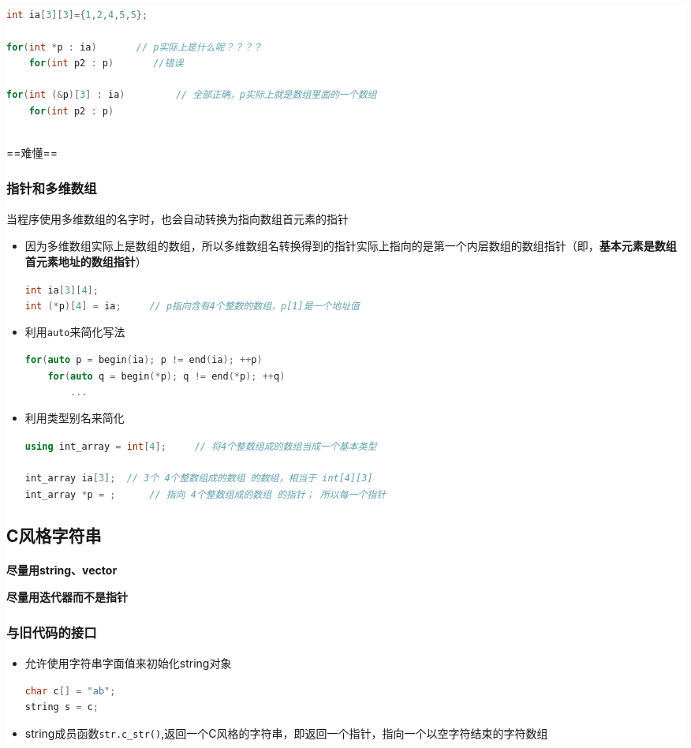   ```c++
  int ia[3][3]={1,2,4,5,5};
  
  for(int *p : ia)		 // p实际上是什么呢？？？？
      for(int p2 : p)		//错误
          
  for(int (&p)[3] : ia)			// 全部正确，p实际上就是数组里面的一个数组
      for(int p2 : p)
      
  ```
  
  ==难懂==

### 指针和多维数组

当程序使用多维数组的名字时，也会自动转换为指向数组首元素的指针

- 因为多维数组实际上是数组的数组，所以多维数组名转换得到的指针实际上指向的是第一个内层数组的数组指针（即，**基本元素是数组首元素地址的数组指针**）

  ```c++
  int ia[3][4];
  int (*p)[4] = ia; 	// p指向含有4个整数的数组，p[1]是一个地址值
  ```

- 利用`auto`来简化写法

  ```c++
  for(auto p = begin(ia); p != end(ia); ++p)
      for(auto q = begin(*p); q != end(*p); ++q)
          ...
  ```

- 利用类型别名来简化

  ```c++
  using int_array = int[4];		// 将4个整数组成的数组当成一个基本类型 
  
  int_array ia[3];	// 3个 4个整数组成的数组 的数组，相当于 int[4][3]
  int_array *p = ;		// 指向 4个整数组成的数组 的指针； 所以每一个指针
  ```


## C风格字符串

**尽量用string、vector**

**尽量用迭代器而不是指针**

### 与旧代码的接口

- 允许使用字符串字面值来初始化string对象

  ```c++
  char c[] = "ab";
  string s = c;
  ```

- string成员函数`str.c_str()`,返回一个C风格的字符串，即返回一个指针，指向一个以空字符结束的字符数组
